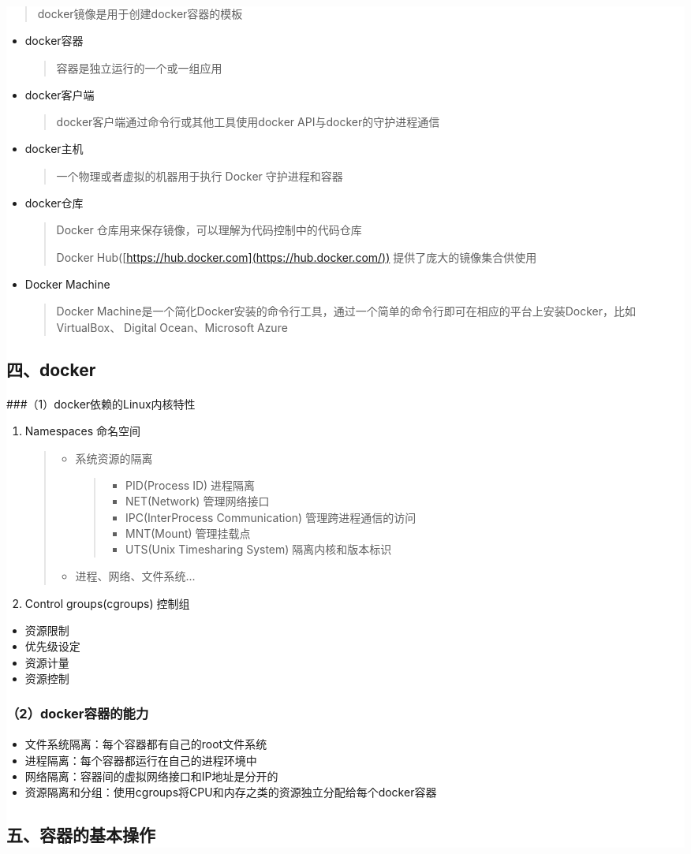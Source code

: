   > docker镜像是用于创建docker容器的模板

+ docker容器

  > 容器是独立运行的一个或一组应用

+ docker客户端

  > docker客户端通过命令行或其他工具使用docker API与docker的守护进程通信

+ docker主机

  > 一个物理或者虚拟的机器用于执行 Docker 守护进程和容器

+ docker仓库

  > Docker 仓库用来保存镜像，可以理解为代码控制中的代码仓库
  >
  > Docker Hub([https://hub.docker.com](https://hub.docker.com/)) 提供了庞大的镜像集合供使用

+ Docker Machine 

  > Docker Machine是一个简化Docker安装的命令行工具，通过一个简单的命令行即可在相应的平台上安装Docker，比如VirtualBox、 Digital Ocean、Microsoft Azure

## 四、docker

###（1）docker依赖的Linux内核特性

1. Namespaces 命名空间

   > + 系统资源的隔离
   >
   >   > + PID(Process ID) 进程隔离
   >   > + NET(Network) 管理网络接口
   >   > + IPC(InterProcess Communication) 管理跨进程通信的访问
   >   > + MNT(Mount) 管理挂载点
   >   > + UTS(Unix Timesharing System) 隔离内核和版本标识
   >
   > + 进程、网络、文件系统...

2. Control groups(cgroups) 控制组

+ 资源限制
+ 优先级设定
+ 资源计量
+ 资源控制

### （2）docker容器的能力

+ 文件系统隔离：每个容器都有自己的root文件系统
+ 进程隔离：每个容器都运行在自己的进程环境中
+ 网络隔离：容器间的虚拟网络接口和IP地址是分开的
+ 资源隔离和分组：使用cgroups将CPU和内存之类的资源独立分配给每个docker容器

## 五、容器的基本操作
